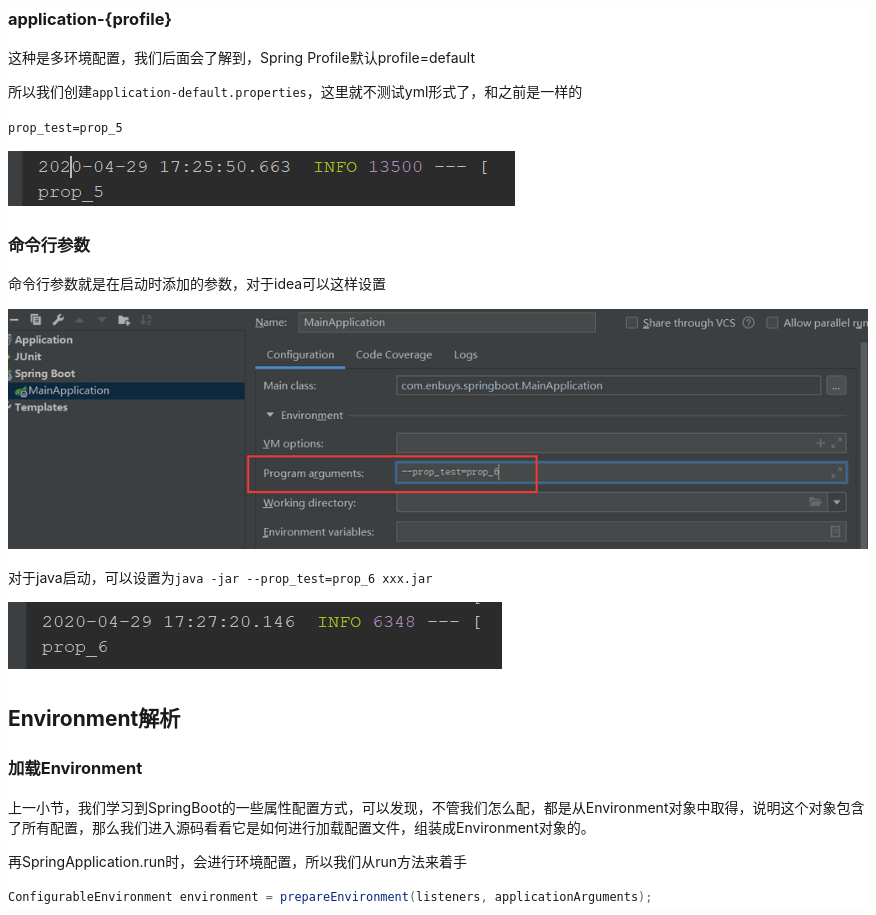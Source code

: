 ### application-{profile}

这种是多环境配置，我们后面会了解到，Spring Profile默认profile=default

所以我们创建`application-default.properties`，这里就不测试yml形式了，和之前是一样的

```properties
prop_test=prop_5
```

![1588152358588](image/1588152358588.png)

### 命令行参数

命令行参数就是在启动时添加的参数，对于idea可以这样设置

![1588152409030](image/1588152409030.png)

对于java启动，可以设置为`java -jar --prop_test=prop_6 xxx.jar`

![1588152445349](image/1588152445349.png)

## Environment解析

### 加载Environment

上一小节，我们学习到SpringBoot的一些属性配置方式，可以发现，不管我们怎么配，都是从Environment对象中取得，说明这个对象包含了所有配置，那么我们进入源码看看它是如何进行加载配置文件，组装成Environment对象的。

再SpringApplication.run时，会进行环境配置，所以我们从run方法来着手

```java
ConfigurableEnvironment environment = prepareEnvironment(listeners, applicationArguments);
```
